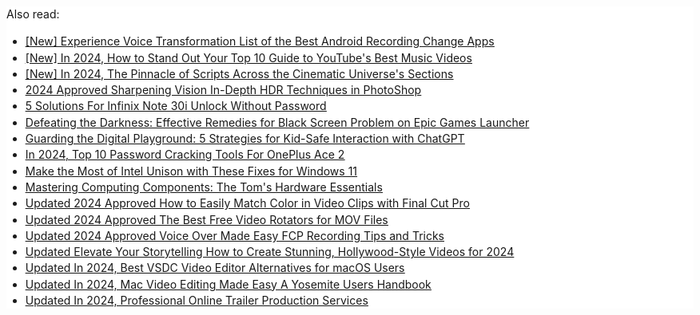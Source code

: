 <ins class="adsbygoogle"
     style="display:block"
     data-ad-format="autorelaxed"
     data-ad-client="ca-pub-7571918770474297"
     data-ad-slot="1223367746"></ins>

<ins class="adsbygoogle"
     style="display:block"
     data-ad-client="ca-pub-7571918770474297"
     data-ad-slot="8358498916"
     data-ad-format="auto"
     data-full-width-responsive="true"></ins>

<span class="atpl-alsoreadstyle">Also read:</span>
<div><ul>
<li><a href="https://screen-mirroring-recording.techidaily.com/new-experience-voice-transformation-list-of-the-best-android-recording-change-apps/"><u>[New] Experience Voice Transformation List of the Best Android Recording Change Apps</u></a></li>
<li><a href="https://youtube-docs.techidaily.com/n-2024-how-to-stand-out-your-top-10-guide-to-youtubes-best-music-videos/"><u>[New] In 2024, How to Stand Out Your Top 10 Guide to YouTube's Best Music Videos</u></a></li>
<li><a href="https://fox-boxes.techidaily.com/new-in-2024-the-pinnacle-of-scripts-across-the-cinematic-universes-sections/"><u>[New] In 2024, The Pinnacle of Scripts Across the Cinematic Universe's Sections</u></a></li>
<li><a href="https://fox-glue.techidaily.com/2024-approved-sharpening-vision-in-depth-hdr-techniques-in-photoshop/"><u>2024 Approved Sharpening Vision In-Depth HDR Techniques in PhotoShop</u></a></li>
<li><a href="https://unlock-android.techidaily.com/5-solutions-for-infinix-note-30i-unlock-without-password-by-drfone-android/"><u>5 Solutions For Infinix Note 30i Unlock Without Password</u></a></li>
<li><a href="https://program-issues.techidaily.com/defeating-the-darkness-effective-remedies-for-black-screen-problem-on-epic-games-launcher/"><u>Defeating the Darkness: Effective Remedies for Black Screen Problem on Epic Games Launcher</u></a></li>
<li><a href="https://tech-haven.techidaily.com/guarding-the-digital-playground-5-strategies-for-kid-safe-interaction-with-chatgpt/"><u>Guarding the Digital Playground: 5 Strategies for Kid-Safe Interaction with ChatGPT</u></a></li>
<li><a href="https://easy-unlock-android.techidaily.com/in-2024-top-10-password-cracking-tools-for-oneplus-ace-2-by-drfone-android/"><u>In 2024, Top 10 Password Cracking Tools For OnePlus Ace 2</u></a></li>
<li><a href="https://win11.techidaily.com/make-the-most-of-intel-unison-with-these-fixes-for-windows-11/"><u>Make the Most of Intel Unison with These Fixes for Windows 11</u></a></li>
<li><a href="https://hardware-reviews.techidaily.com/mastering-computing-components-the-toms-hardware-essentials/"><u>Mastering Computing Components: The Tom's Hardware Essentials</u></a></li>
<li><a href="https://video-creation-software.techidaily.com/updated-2024-approved-how-to-easily-match-color-in-video-clips-with-final-cut-pro/"><u>Updated 2024 Approved How to Easily Match Color in Video Clips with Final Cut Pro</u></a></li>
<li><a href="https://video-creation-software.techidaily.com/updated-2024-approved-the-best-free-video-rotators-for-mov-files/"><u>Updated 2024 Approved The Best Free Video Rotators for MOV Files</u></a></li>
<li><a href="https://video-creation-software.techidaily.com/updated-2024-approved-voice-over-made-easy-fcp-recording-tips-and-tricks/"><u>Updated 2024 Approved Voice Over Made Easy FCP Recording Tips and Tricks</u></a></li>
<li><a href="https://video-creation-software.techidaily.com/updated-elevate-your-storytelling-how-to-create-stunning-hollywood-style-videos-for-2024/"><u>Updated Elevate Your Storytelling How to Create Stunning, Hollywood-Style Videos for 2024</u></a></li>
<li><a href="https://video-creation-software.techidaily.com/updated-in-2024-best-vsdc-video-editor-alternatives-for-macos-users/"><u>Updated In 2024, Best VSDC Video Editor Alternatives for macOS Users</u></a></li>
<li><a href="https://video-creation-software.techidaily.com/updated-in-2024-mac-video-editing-made-easy-a-yosemite-users-handbook/"><u>Updated In 2024, Mac Video Editing Made Easy A Yosemite Users Handbook</u></a></li>
<li><a href="https://video-creation-software.techidaily.com/updated-in-2024-professional-online-trailer-production-services/"><u>Updated In 2024, Professional Online Trailer Production Services</u></a></li>